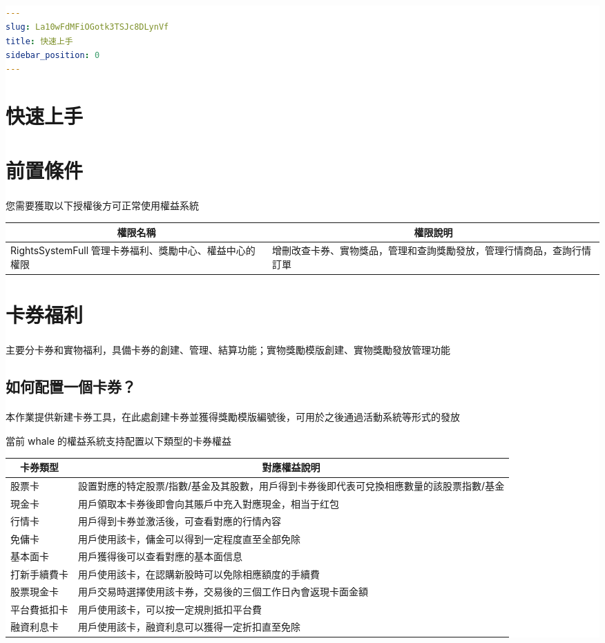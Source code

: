 ```yaml
---
slug: La10wFdMFiOGotk3TSJc8DLynVf
title: 快速上手
sidebar_position: 0
---
```



# 快速上手


# 前置條件


您需要獲取以下授權後方可正常使用權益系統


| **權限名稱**                             | **權限說明**                             |
| ------------------------------------ | ------------------------------------ |
| RightsSystemFull 管理卡券福利、獎勵中心、權益中心的權限 | 增刪改查卡券、實物獎品，管理和查詢獎勵發放，管理行情商品，查詢行情訂單  |


# 


# 卡券福利


主要分卡券和實物福利，具備卡券的創建、管理、結算功能；實物獎勵模版創建、實物獎勵發放管理功能


## 如何配置一個卡券？


本作業提供新建卡券工具，在此處創建卡券並獲得獎勵模版編號後，可用於之後通過活動系統等形式的發放


當前 whale 的權益系統支持配置以下類型的卡券權益


| 卡券類型   | 對應權益說明                                         |
| ------ | ---------------------------------------------- |
| 股票卡    | 設置對應的特定股票/指數/基金及其股數，用戶得到卡券後即代表可兌換相應數量的該股票指數/基金 |
| 現金卡    | 用戶領取本卡券後即會向其賬戶中充入對應現金，相当于红包                    |
| 行情卡    | 用戶得到卡券並激活後，可查看對應的行情內容                          |
| 免傭卡    | 用戶使用該卡，傭金可以得到一定程度直至全部免除                        |
| 基本面卡   | 用戶獲得後可以查看對應的基本面信息                              |
| 打新手續費卡 | 用戶使用該卡，在認購新股時可以免除相應額度的手續費                      |
| 股票現金卡  | 用戶交易時選擇使用該卡券，交易後的三個工作日內會返現卡面金額                 |
| 平台費抵扣卡 | 用戶使用該卡，可以按一定規則抵扣平台費                            |
| 融資利息卡  | 用戶使用該卡，融資利息可以獲得一定折扣直至免除                        |
